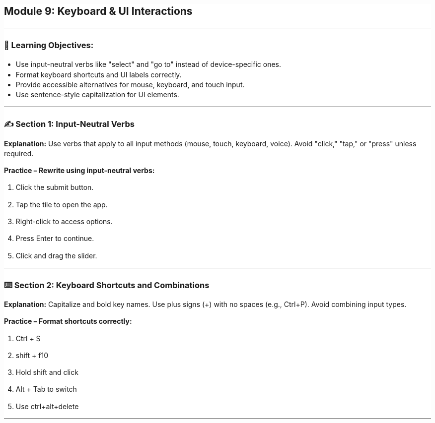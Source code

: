 ## Module 9: Keyboard & UI Interactions

---

### 🌟 Learning Objectives:
- Use input-neutral verbs like "select" and "go to" instead of device-specific ones.
- Format keyboard shortcuts and UI labels correctly.
- Provide accessible alternatives for mouse, keyboard, and touch input.
- Use sentence-style capitalization for UI elements.

---

### ✍️ Section 1: Input-Neutral Verbs

**Explanation:** Use verbs that apply to all input methods (mouse, touch, keyboard, voice). Avoid "click," "tap," or "press" unless required.

**Practice – Rewrite using input-neutral verbs:**
1. Click the submit button.  
   >

2. Tap the tile to open the app.  
   >

3. Right-click to access options.  
   >

4. Press Enter to continue.  
   >

5. Click and drag the slider.  
   >

---

### ⌨️ Section 2: Keyboard Shortcuts and Combinations

**Explanation:** Capitalize and bold key names. Use plus signs (+) with no spaces (e.g., Ctrl+P). Avoid combining input types.

**Practice – Format shortcuts correctly:**
1. Ctrl + S  
   >

2. shift + f10  
   >

3. Hold shift and click  
   >

4. Alt + Tab to switch  
   >

5. Use ctrl+alt+delete  
   >

---